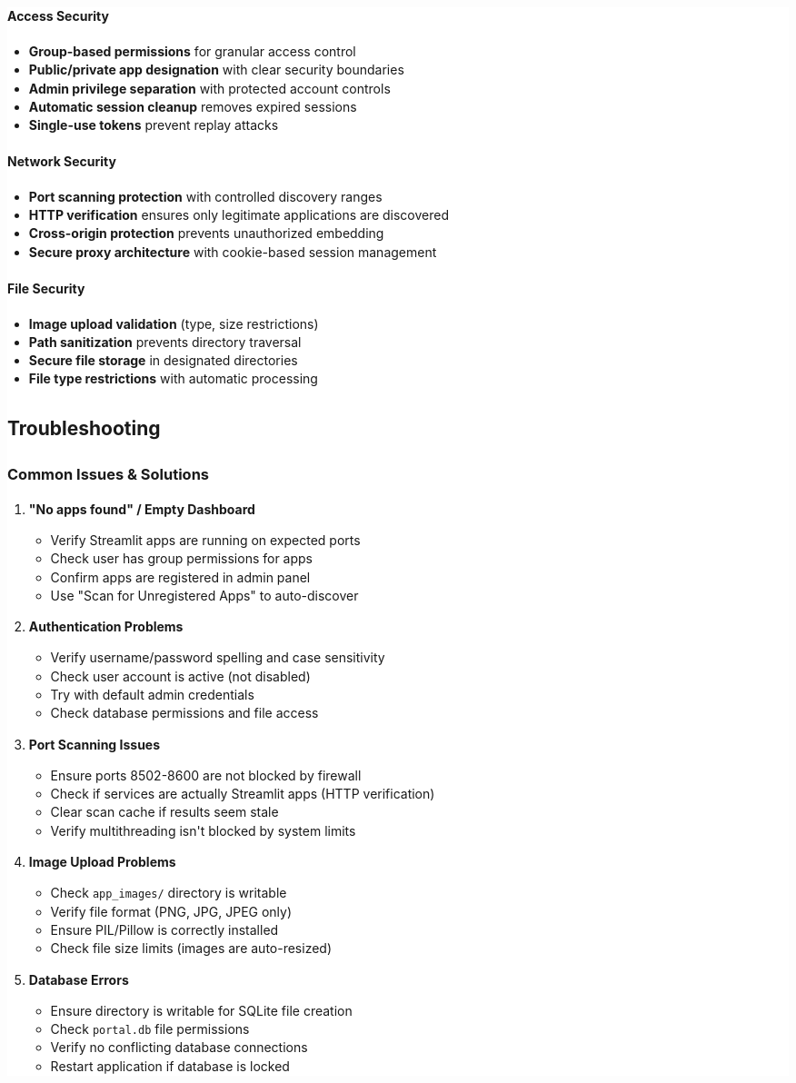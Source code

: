 #### Access Security
- **Group-based permissions** for granular access control
- **Public/private app designation** with clear security boundaries
- **Admin privilege separation** with protected account controls
- **Automatic session cleanup** removes expired sessions
- **Single-use tokens** prevent replay attacks

#### Network Security
- **Port scanning protection** with controlled discovery ranges
- **HTTP verification** ensures only legitimate applications are discovered
- **Cross-origin protection** prevents unauthorized embedding
- **Secure proxy architecture** with cookie-based session management

#### File Security
- **Image upload validation** (type, size restrictions)
- **Path sanitization** prevents directory traversal
- **Secure file storage** in designated directories
- **File type restrictions** with automatic processing

## Troubleshooting

### Common Issues & Solutions

1. **"No apps found" / Empty Dashboard**
   - Verify Streamlit apps are running on expected ports
   - Check user has group permissions for apps
   - Confirm apps are registered in admin panel
   - Use "Scan for Unregistered Apps" to auto-discover

2. **Authentication Problems**
   - Verify username/password spelling and case sensitivity
   - Check user account is active (not disabled)
   - Try with default admin credentials
   - Check database permissions and file access

3. **Port Scanning Issues**
   - Ensure ports 8502-8600 are not blocked by firewall
   - Check if services are actually Streamlit apps (HTTP verification)
   - Clear scan cache if results seem stale
   - Verify multithreading isn't blocked by system limits

4. **Image Upload Problems**
   - Check `app_images/` directory is writable
   - Verify file format (PNG, JPG, JPEG only)
   - Ensure PIL/Pillow is correctly installed
   - Check file size limits (images are auto-resized)

5. **Database Errors**
   - Ensure directory is writable for SQLite file creation
   - Check `portal.db` file permissions
   - Verify no conflicting database connections
   - Restart application if database is locked
